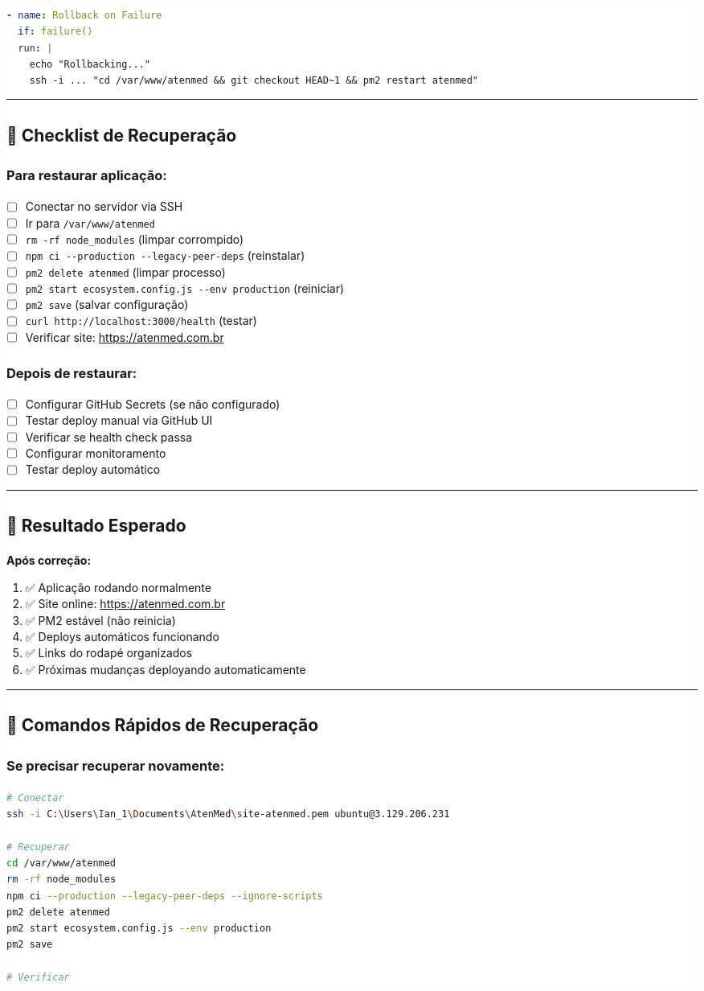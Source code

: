 ```yaml
- name: Rollback on Failure
  if: failure()
  run: |
    echo "Rollbacking..."
    ssh -i ... "cd /var/www/atenmed && git checkout HEAD~1 && pm2 restart atenmed"
```

---

## 📝 Checklist de Recuperação

### **Para restaurar aplicação:**

- [ ] Conectar no servidor via SSH
- [ ] Ir para `/var/www/atenmed`
- [ ] `rm -rf node_modules` (limpar corrompido)
- [ ] `npm ci --production --legacy-peer-deps` (reinstalar)
- [ ] `pm2 delete atenmed` (limpar processo)
- [ ] `pm2 start ecosystem.config.js --env production` (reiniciar)
- [ ] `pm2 save` (salvar configuração)
- [ ] `curl http://localhost:3000/health` (testar)
- [ ] Verificar site: https://atenmed.com.br

### **Depois de restaurar:**

- [ ] Configurar GitHub Secrets (se não configurado)
- [ ] Testar deploy manual via GitHub UI
- [ ] Verificar se health check passa
- [ ] Configurar monitoramento
- [ ] Testar deploy automático

---

## 🎉 Resultado Esperado

**Após correção:**

1. ✅ Aplicação rodando normalmente
2. ✅ Site online: https://atenmed.com.br
3. ✅ PM2 estável (não reinicia)
4. ✅ Deploys automáticos funcionando
5. ✅ Links do rodapé organizados
6. ✅ Próximas mudanças deployando automaticamente

---

## 🔗 Comandos Rápidos de Recuperação

### **Se precisar recuperar novamente:**

```bash
# Conectar
ssh -i C:\Users\Ian_1\Documents\AtenMed\site-atenmed.pem ubuntu@3.129.206.231

# Recuperar
cd /var/www/atenmed
rm -rf node_modules
npm ci --production --legacy-peer-deps --ignore-scripts
pm2 delete atenmed
pm2 start ecosystem.config.js --env production
pm2 save

# Verificar
```